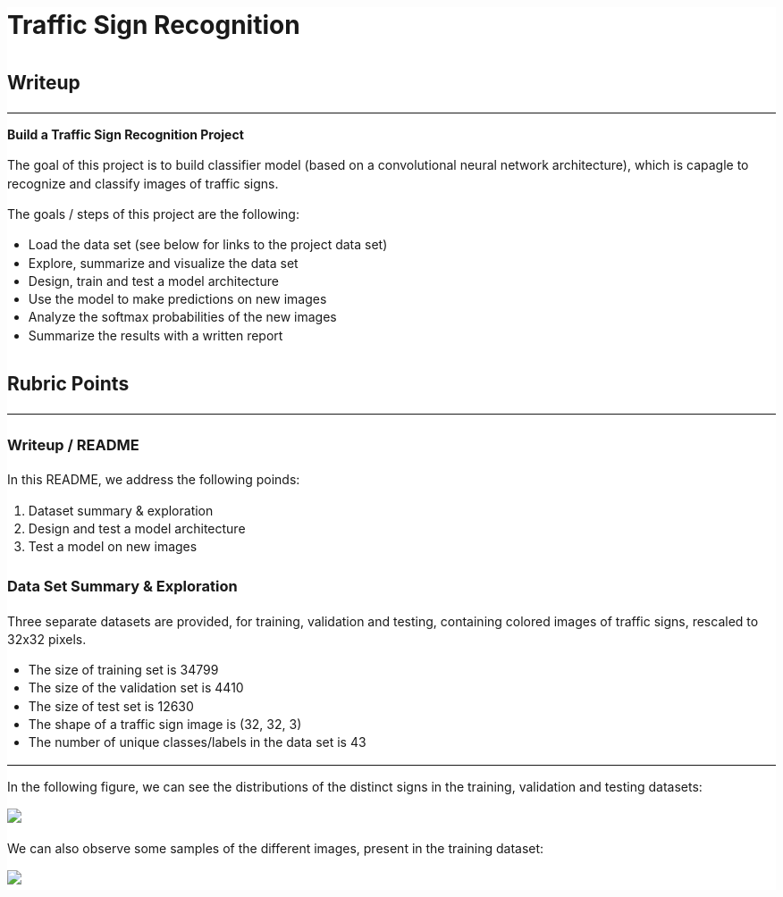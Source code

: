 # **Traffic Sign Recognition** 

## Writeup

---

**Build a Traffic Sign Recognition Project**

The goal of this project is to build classifier model (based on a convolutional neural 
network architecture), which is capagle to recognize and classify images of traffic signs.
  

The goals / steps of this project are the following:
* Load the data set (see below for links to the project data set)
* Explore, summarize and visualize the data set
* Design, train and test a model architecture
* Use the model to make predictions on new images
* Analyze the softmax probabilities of the new images
* Summarize the results with a written report


## Rubric Points
  
---
### Writeup / README

In this README, we address the following poinds:

1. Dataset summary & exploration
2. Design and test a model architecture 
3. Test a model on new images 

### Data Set Summary & Exploration

Three separate datasets are provided, for training, validation and testing, containing
colored images of traffic signs, rescaled to 32x32 pixels.  

* The size of training set is 34799
* The size of the validation set is 4410
* The size of test set is 12630
* The shape of a traffic sign image is (32, 32, 3)
* The number of unique classes/labels in the data set is 43

---

In the following figure, we can see the distributions of the distinct signs in 
the training, validation and testing datasets:

[image1]: ./plots/distributions_labels.png
![][image1]

We can also observe some samples of the different images, present in the training dataset:

[image2]: ./plots/sample_signs.png
![][image2]


[image3]: ./plots/preprocessed_images.png
[image4]: ./plots/distorted_images.png
[image5]: ./plots/final_preprocessed_image.png